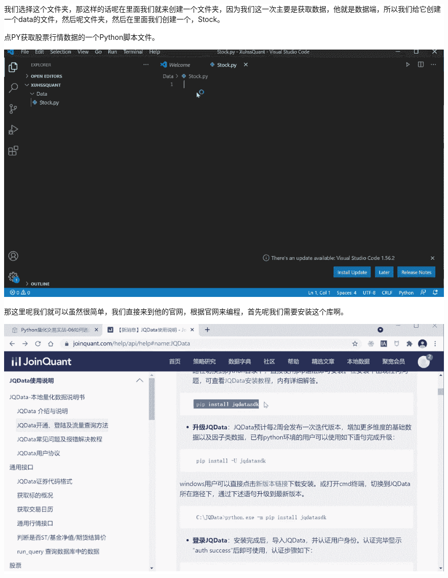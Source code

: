 我们选择这个文件夹，那这样的话呢在里面我们就来创建一个文件夹，因为我们这一次主要是获取数据，他就是数据端，所以我们给它创建一个data的文件，然后呢文件夹，然后在里面我们创建一个，Stock。

点PY获取股票行情数据的一个Python脚本文件。

![](img/b54e2ce8860165a6787c4274728d630b_29.png)

那这里呢我们就可以虽然很简单，我们直接来到他的官网，根据官网来编程，首先呢我们需要安装这个库啊。

![](img/b54e2ce8860165a6787c4274728d630b_31.png)

